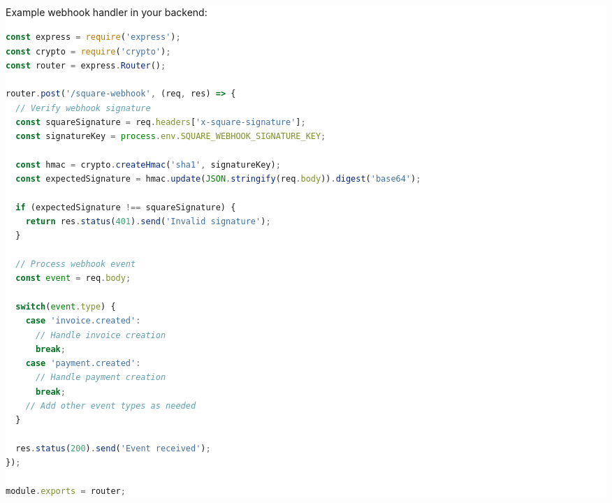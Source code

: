 Example webhook handler in your backend:

```javascript
const express = require('express');
const crypto = require('crypto');
const router = express.Router();

router.post('/square-webhook', (req, res) => {
  // Verify webhook signature
  const squareSignature = req.headers['x-square-signature'];
  const signatureKey = process.env.SQUARE_WEBHOOK_SIGNATURE_KEY;
  
  const hmac = crypto.createHmac('sha1', signatureKey);
  const expectedSignature = hmac.update(JSON.stringify(req.body)).digest('base64');
  
  if (expectedSignature !== squareSignature) {
    return res.status(401).send('Invalid signature');
  }
  
  // Process webhook event
  const event = req.body;
  
  switch(event.type) {
    case 'invoice.created':
      // Handle invoice creation
      break;
    case 'payment.created':
      // Handle payment creation
      break;
    // Add other event types as needed
  }
  
  res.status(200).send('Event received');
});

module.exports = router;
```
